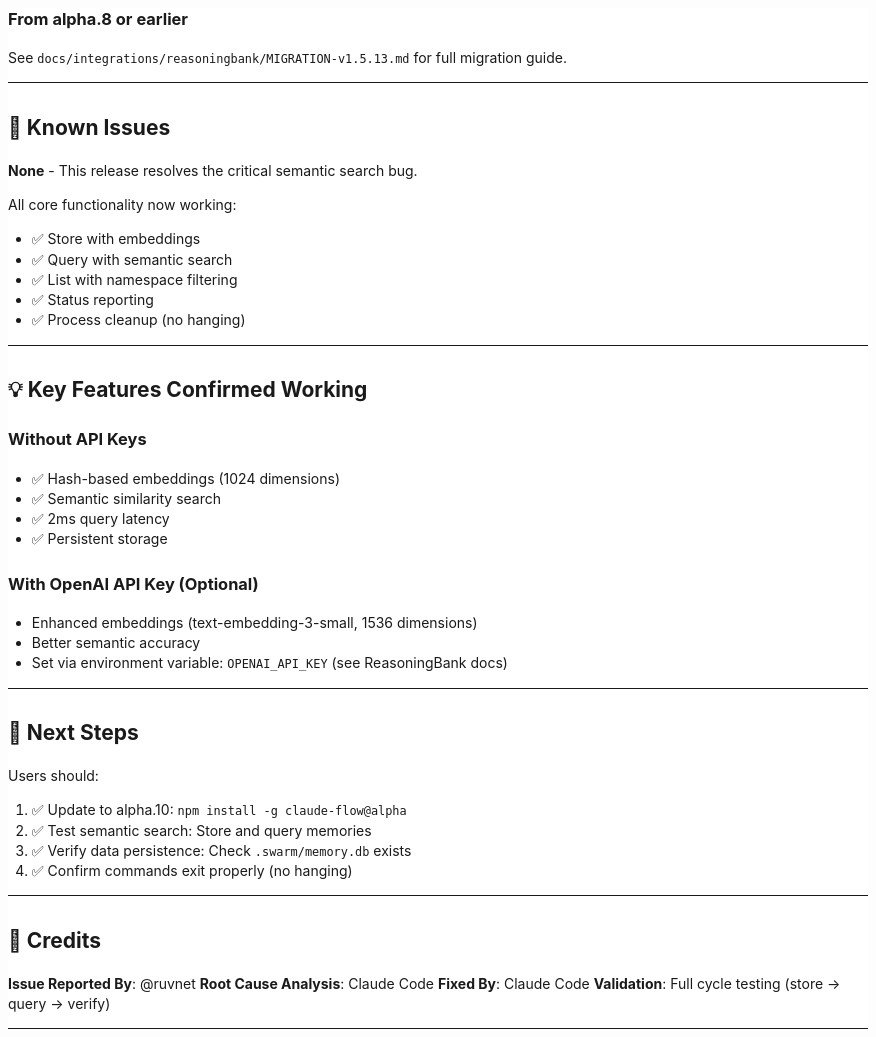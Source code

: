 ### From alpha.8 or earlier
See `docs/integrations/reasoningbank/MIGRATION-v1.5.13.md` for full migration guide.

---

## 🐛 Known Issues

**None** - This release resolves the critical semantic search bug.

All core functionality now working:
- ✅ Store with embeddings
- ✅ Query with semantic search
- ✅ List with namespace filtering
- ✅ Status reporting
- ✅ Process cleanup (no hanging)

---

## 💡 Key Features Confirmed Working

### Without API Keys
- ✅ Hash-based embeddings (1024 dimensions)
- ✅ Semantic similarity search
- ✅ 2ms query latency
- ✅ Persistent storage

### With OpenAI API Key (Optional)
- Enhanced embeddings (text-embedding-3-small, 1536 dimensions)
- Better semantic accuracy
- Set via environment variable: `OPENAI_API_KEY` (see ReasoningBank docs)

---

## 📝 Next Steps

Users should:
1. ✅ Update to alpha.10: `npm install -g claude-flow@alpha`
2. ✅ Test semantic search: Store and query memories
3. ✅ Verify data persistence: Check `.swarm/memory.db` exists
4. ✅ Confirm commands exit properly (no hanging)

---

## 🙏 Credits

**Issue Reported By**: @ruvnet
**Root Cause Analysis**: Claude Code
**Fixed By**: Claude Code
**Validation**: Full cycle testing (store → query → verify)

---
